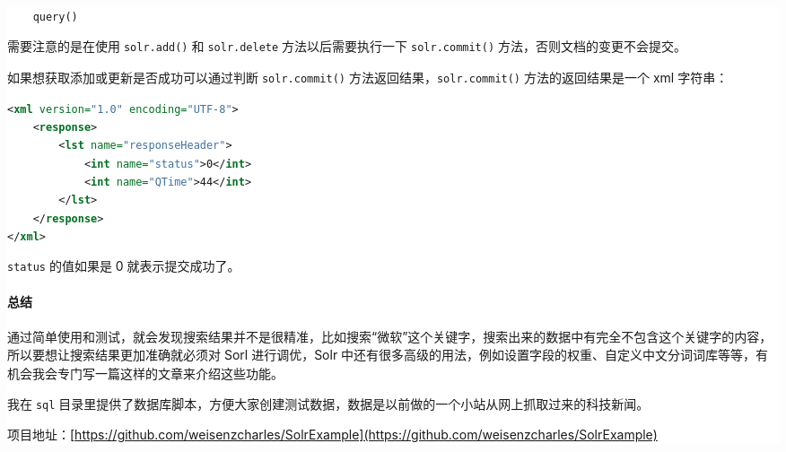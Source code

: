 ```python
    query()
```
需要注意的是在使用 `solr.add()` 和 `solr.delete` 方法以后需要执行一下 `solr.commit()` 方法，否则文档的变更不会提交。

如果想获取添加或更新是否成功可以通过判断 `solr.commit()` 方法返回结果，`solr.commit()` 方法的返回结果是一个 xml 字符串：
```xml
<xml version="1.0" encoding="UTF-8">
    <response>
        <lst name="responseHeader">
            <int name="status">0</int>
            <int name="QTime">44</int>
    	</lst>
    </response>
</xml>
```
`status` 的值如果是 0 就表示提交成功了。
#### 总结
通过简单使用和测试，就会发现搜索结果并不是很精准，比如搜索“微软”这个关键字，搜索出来的数据中有完全不包含这个关键字的内容，所以要想让搜索结果更加准确就必须对 Sorl 进行调优，Solr 中还有很多高级的用法，例如设置字段的权重、自定义中文分词词库等等，有机会我会专门写一篇这样的文章来介绍这些功能。

我在 `sql` 目录里提供了数据库脚本，方便大家创建测试数据，数据是以前做的一个小站从网上抓取过来的科技新闻。

项目地址：[https://github.com/weisenzcharles/SolrExample](https://github.com/weisenzcharles/SolrExample)
